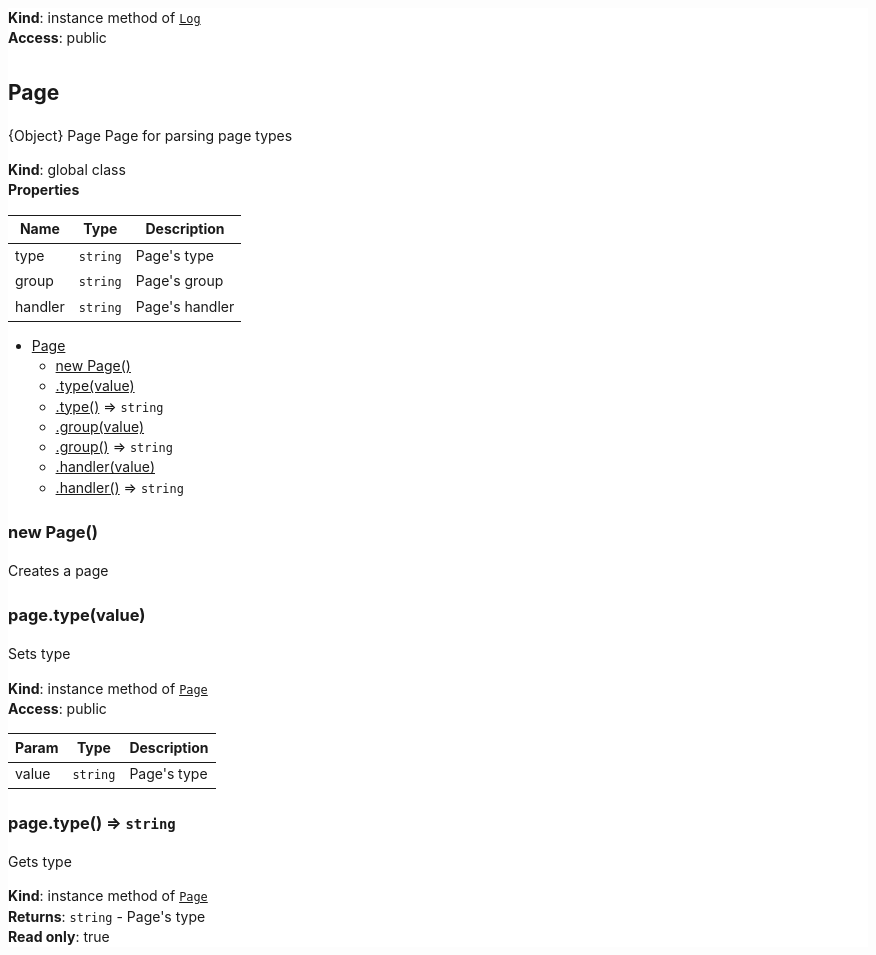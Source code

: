 **Kind**: instance method of [<code>Log</code>](#Log)  
**Access**: public  
<a name="Page"></a>

## Page
{Object} Page                       Page for parsing page types

**Kind**: global class  
**Properties**

| Name | Type | Description |
| --- | --- | --- |
| type | <code>string</code> | Page's type |
| group | <code>string</code> | Page's group |
| handler | <code>string</code> | Page's handler |


* [Page](#Page)
    * [new Page()](#new_Page_new)
    * [.type(value)](#Page+type)
    * [.type()](#Page+type) ⇒ <code>string</code>
    * [.group(value)](#Page+group)
    * [.group()](#Page+group) ⇒ <code>string</code>
    * [.handler(value)](#Page+handler)
    * [.handler()](#Page+handler) ⇒ <code>string</code>

<a name="new_Page_new"></a>

### new Page()
Creates a page

<a name="Page+type"></a>

### page.type(value)
Sets type

**Kind**: instance method of [<code>Page</code>](#Page)  
**Access**: public  

| Param | Type | Description |
| --- | --- | --- |
| value | <code>string</code> | Page's type |

<a name="Page+type"></a>

### page.type() ⇒ <code>string</code>
Gets type

**Kind**: instance method of [<code>Page</code>](#Page)  
**Returns**: <code>string</code> - Page's type  
**Read only**: true  
<a name="Page+group"></a>
